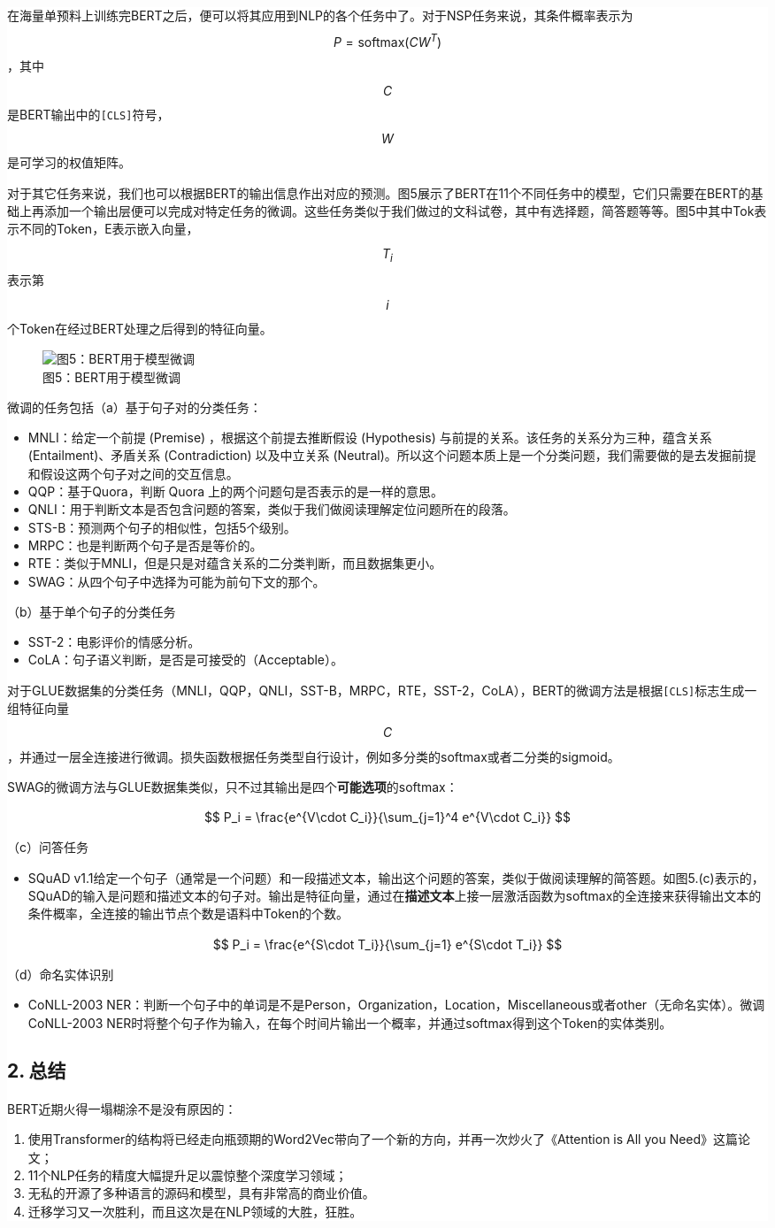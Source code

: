 在海量单预料上训练完BERT之后，便可以将其应用到NLP的各个任务中了。对于NSP任务来说，其条件概率表示为$$P = \text{softmax}(CW^T)$$，其中$$C$$是BERT输出中的`[CLS]`符号，$$W$$是可学习的权值矩阵。

对于其它任务来说，我们也可以根据BERT的输出信息作出对应的预测。图5展示了BERT在11个不同任务中的模型，它们只需要在BERT的基础上再添加一个输出层便可以完成对特定任务的微调。这些任务类似于我们做过的文科试卷，其中有选择题，简答题等等。图5中其中Tok表示不同的Token，E表示嵌入向量，$$T_i$$表示第$$i$$个Token在经过BERT处理之后得到的特征向量。

<figure>
<img src="/assets/BERT_5.png" alt="图5：BERT用于模型微调" />
<figcaption>图5：BERT用于模型微调</figcaption>
</figure>

微调的任务包括（a）基于句子对的分类任务：

* MNLI：给定一个前提 (Premise) ，根据这个前提去推断假设 (Hypothesis) 与前提的关系。该任务的关系分为三种，蕴含关系 (Entailment)、矛盾关系 (Contradiction) 以及中立关系 (Neutral)。所以这个问题本质上是一个分类问题，我们需要做的是去发掘前提和假设这两个句子对之间的交互信息。
* QQP：基于Quora，判断 Quora 上的两个问题句是否表示的是一样的意思。
* QNLI：用于判断文本是否包含问题的答案，类似于我们做阅读理解定位问题所在的段落。
* STS-B：预测两个句子的相似性，包括5个级别。
* MRPC：也是判断两个句子是否是等价的。
* RTE：类似于MNLI，但是只是对蕴含关系的二分类判断，而且数据集更小。
* SWAG：从四个句子中选择为可能为前句下文的那个。

（b）基于单个句子的分类任务

* SST-2：电影评价的情感分析。
* CoLA：句子语义判断，是否是可接受的（Acceptable）。


对于GLUE数据集的分类任务（MNLI，QQP，QNLI，SST-B，MRPC，RTE，SST-2，CoLA），BERT的微调方法是根据`[CLS]`标志生成一组特征向量$$C$$，并通过一层全连接进行微调。损失函数根据任务类型自行设计，例如多分类的softmax或者二分类的sigmoid。

SWAG的微调方法与GLUE数据集类似，只不过其输出是四个**可能选项**的softmax：

$$
P_i = \frac{e^{V\cdot C_i}}{\sum_{j=1}^4 e^{V\cdot C_i}}
$$

（c）问答任务

* SQuAD v1.1给定一个句子（通常是一个问题）和一段描述文本，输出这个问题的答案，类似于做阅读理解的简答题。如图5.(c)表示的，SQuAD的输入是问题和描述文本的句子对。输出是特征向量，通过在**描述文本**上接一层激活函数为softmax的全连接来获得输出文本的条件概率，全连接的输出节点个数是语料中Token的个数。

$$
P_i = \frac{e^{S\cdot T_i}}{\sum_{j=1} e^{S\cdot T_i}}
$$

（d）命名实体识别

* CoNLL-2003 NER：判断一个句子中的单词是不是Person，Organization，Location，Miscellaneous或者other（无命名实体）。微调CoNLL-2003 NER时将整个句子作为输入，在每个时间片输出一个概率，并通过softmax得到这个Token的实体类别。

## 2. 总结

BERT近期火得一塌糊涂不是没有原因的：

1. 使用Transformer的结构将已经走向瓶颈期的Word2Vec带向了一个新的方向，并再一次炒火了《Attention is All you Need》这篇论文；
2. 11个NLP任务的精度大幅提升足以震惊整个深度学习领域；
3. 无私的开源了多种语言的源码和模型，具有非常高的商业价值。
4. 迁移学习又一次胜利，而且这次是在NLP领域的大胜，狂胜。
